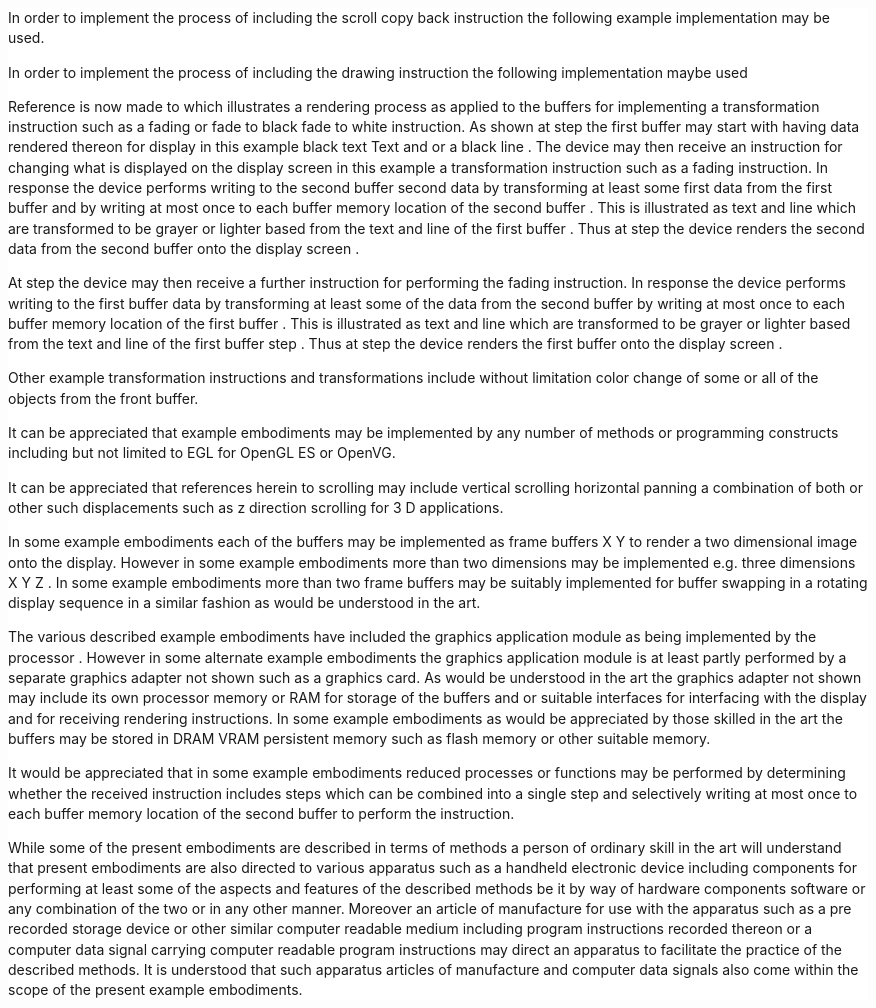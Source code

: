 In order to implement the process of including the scroll copy back instruction the following example implementation may be used.

In order to implement the process of including the drawing instruction the following implementation maybe used 

Reference is now made to which illustrates a rendering process as applied to the buffers for implementing a transformation instruction such as a fading or fade to black fade to white instruction. As shown at step the first buffer may start with having data rendered thereon for display in this example black text Text and or a black line . The device may then receive an instruction for changing what is displayed on the display screen in this example a transformation instruction such as a fading instruction. In response the device performs writing to the second buffer second data by transforming at least some first data from the first buffer and by writing at most once to each buffer memory location of the second buffer . This is illustrated as text and line which are transformed to be grayer or lighter based from the text and line of the first buffer . Thus at step the device renders the second data from the second buffer onto the display screen .

At step the device may then receive a further instruction for performing the fading instruction. In response the device performs writing to the first buffer data by transforming at least some of the data from the second buffer by writing at most once to each buffer memory location of the first buffer . This is illustrated as text and line which are transformed to be grayer or lighter based from the text and line of the first buffer step . Thus at step the device renders the first buffer onto the display screen .

Other example transformation instructions and transformations include without limitation color change of some or all of the objects from the front buffer.

It can be appreciated that example embodiments may be implemented by any number of methods or programming constructs including but not limited to EGL for OpenGL ES or OpenVG.

It can be appreciated that references herein to scrolling may include vertical scrolling horizontal panning a combination of both or other such displacements such as z direction scrolling for 3 D applications.

In some example embodiments each of the buffers may be implemented as frame buffers X Y to render a two dimensional image onto the display. However in some example embodiments more than two dimensions may be implemented e.g. three dimensions X Y Z . In some example embodiments more than two frame buffers may be suitably implemented for buffer swapping in a rotating display sequence in a similar fashion as would be understood in the art.

The various described example embodiments have included the graphics application module as being implemented by the processor . However in some alternate example embodiments the graphics application module is at least partly performed by a separate graphics adapter not shown such as a graphics card. As would be understood in the art the graphics adapter not shown may include its own processor memory or RAM for storage of the buffers and or suitable interfaces for interfacing with the display and for receiving rendering instructions. In some example embodiments as would be appreciated by those skilled in the art the buffers may be stored in DRAM VRAM persistent memory such as flash memory or other suitable memory.

It would be appreciated that in some example embodiments reduced processes or functions may be performed by determining whether the received instruction includes steps which can be combined into a single step and selectively writing at most once to each buffer memory location of the second buffer to perform the instruction.

While some of the present embodiments are described in terms of methods a person of ordinary skill in the art will understand that present embodiments are also directed to various apparatus such as a handheld electronic device including components for performing at least some of the aspects and features of the described methods be it by way of hardware components software or any combination of the two or in any other manner. Moreover an article of manufacture for use with the apparatus such as a pre recorded storage device or other similar computer readable medium including program instructions recorded thereon or a computer data signal carrying computer readable program instructions may direct an apparatus to facilitate the practice of the described methods. It is understood that such apparatus articles of manufacture and computer data signals also come within the scope of the present example embodiments.
